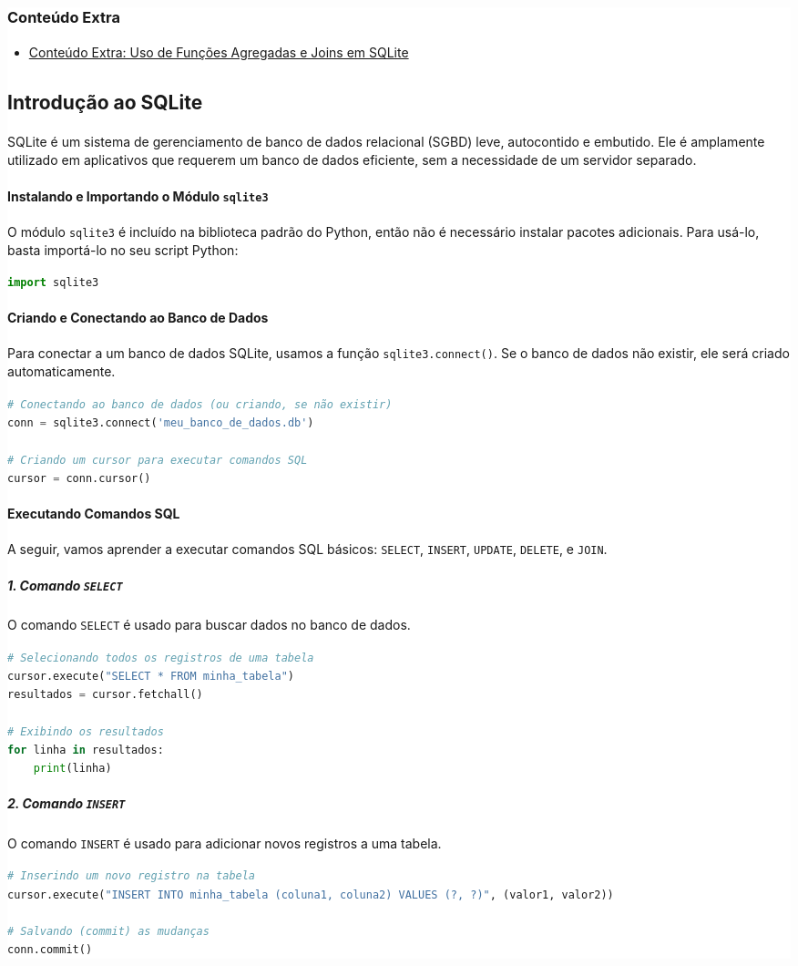### Conteúdo Extra

* [Conteúdo Extra: Uso de Funções Agregadas e Joins em SQLite ](./extra/readme.md)


## Introdução ao SQLite

SQLite é um sistema de gerenciamento de banco de dados relacional (SGBD) leve, autocontido e embutido. Ele é amplamente utilizado em aplicativos que requerem um banco de dados eficiente, sem a necessidade de um servidor separado.

#### Instalando e Importando o Módulo `sqlite3`

O módulo `sqlite3` é incluído na biblioteca padrão do Python, então não é necessário instalar pacotes adicionais. Para usá-lo, basta importá-lo no seu script Python:

```python
import sqlite3
```

#### Criando e Conectando ao Banco de Dados

Para conectar a um banco de dados SQLite, usamos a função `sqlite3.connect()`. Se o banco de dados não existir, ele será criado automaticamente.

```python
# Conectando ao banco de dados (ou criando, se não existir)
conn = sqlite3.connect('meu_banco_de_dados.db')

# Criando um cursor para executar comandos SQL
cursor = conn.cursor()
```

#### Executando Comandos SQL

A seguir, vamos aprender a executar comandos SQL básicos: `SELECT`, `INSERT`, `UPDATE`, `DELETE`, e `JOIN`.

##### 1. Comando `SELECT`

O comando `SELECT` é usado para buscar dados no banco de dados.

```python
# Selecionando todos os registros de uma tabela
cursor.execute("SELECT * FROM minha_tabela")
resultados = cursor.fetchall()

# Exibindo os resultados
for linha in resultados:
    print(linha)
```

##### 2. Comando `INSERT`

O comando `INSERT` é usado para adicionar novos registros a uma tabela.

```python
# Inserindo um novo registro na tabela
cursor.execute("INSERT INTO minha_tabela (coluna1, coluna2) VALUES (?, ?)", (valor1, valor2))

# Salvando (commit) as mudanças
conn.commit()
```
